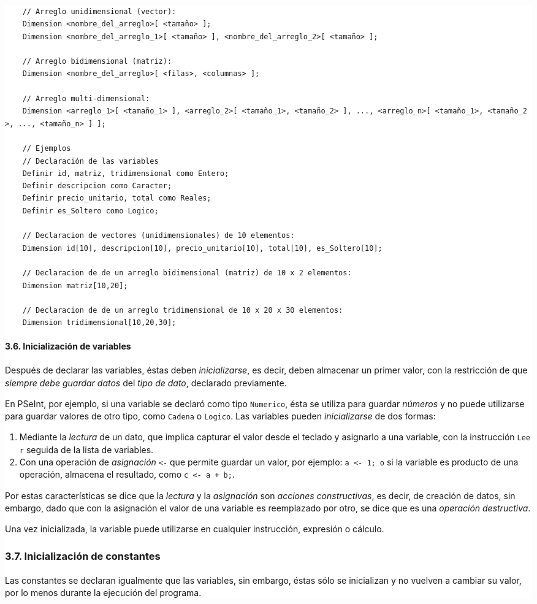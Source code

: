 ```
    // Arreglo unidimensional (vector):
    Dimension <nombre_del_arreglo>[ <tamaño> ];
    Dimension <nombre_del_arreglo_1>[ <tamaño> ], <nombre_del_arreglo_2>[ <tamaño> ];

    // Arreglo bidimensional (matriz):
    Dimension <nombre_del_arreglo>[ <filas>, <columnas> ];

    // Arreglo multi-dimensional:
    Dimension <arreglo_1>[ <tamaño_1> ], <arreglo_2>[ <tamaño_1>, <tamaño_2> ], ..., <arreglo_n>[ <tamaño_1>, <tamaño_2>, ..., <tamaño_n> ] ];

    // Ejemplos
    // Declaración de las variables
    Definir id, matriz, tridimensional como Entero;
    Definir descripcion como Caracter;
    Definir precio_unitario, total como Reales;
    Definir es_Soltero como Logico;

    // Declaracion de vectores (unidimensionales) de 10 elementos:
    Dimension id[10], descripcion[10], precio_unitario[10], total[10], es_Soltero[10];

    // Declaracion de de un arreglo bidimensional (matriz) de 10 x 2 elementos:
    Dimension matriz[10,20];

    // Declaracion de de un arreglo tridimensional de 10 x 20 x 30 elementos:
    Dimension tridimensional[10,20,30];
```

#### 3.6. Inicialización de variables

Después de declarar las variables, éstas deben *inicializarse*, es decir, deben almacenar un primer valor, con la restricción de que *siempre debe guardar datos* del *tipo de dato*, declarado previamente.

En PSeInt, por ejemplo, si una variable se declaró como tipo `Numerico`, ésta se utiliza para guardar *números* y no puede utilizarse para guardar valores de otro tipo, como `Cadena` o `Logico`. Las variables pueden *inicializarse* de dos formas:

1.  Mediante la *lectura* de un dato, que implica capturar el valor desde el teclado y asignarlo a una variable, con la instrucción `Leer` seguida de la lista de variables.
2.  Con una operación de *asignación* `<-` que permite guardar un valor, por ejemplo: `a <- 1; o` si la variable es producto de una operación, almacena el resultado, como `c <- a + b;`.

Por estas características se dice que la *lectura* y la *asignación* son *acciones constructivas*, es decir, de creación de datos, sin embargo, dado que con la asignación el valor de una variable es reemplazado por otro, se dice que es una *operación destructiva*.

Una vez inicializada, la variable puede utilizarse en cualquier instrucción, expresión o cálculo.

### 3.7. Inicialización de constantes

Las constantes se declaran igualmente que las variables, sin embargo, éstas sólo se inicializan y no vuelven a cambiar su valor, por lo menos durante la ejecución del programa.


[^1]: PseInt. <https://pseint.sourceforge.net/>
[^2]: Online historical encyclopaedia of programming languages. <https://hopl.info/>
[^3]: PseInt. <https://pseint.sourceforge.net/>
[^4]: Ibañez Reyes, K. D., Lemus Véliz, G. M., Mcknight Cuyuche, K. P., & Villareal Santos, D. J. (s.f.). Historia de Pseint. Blog. Consultado en <https://sites.google.com/site/portafolio4bd8/historia-de-pseint>.